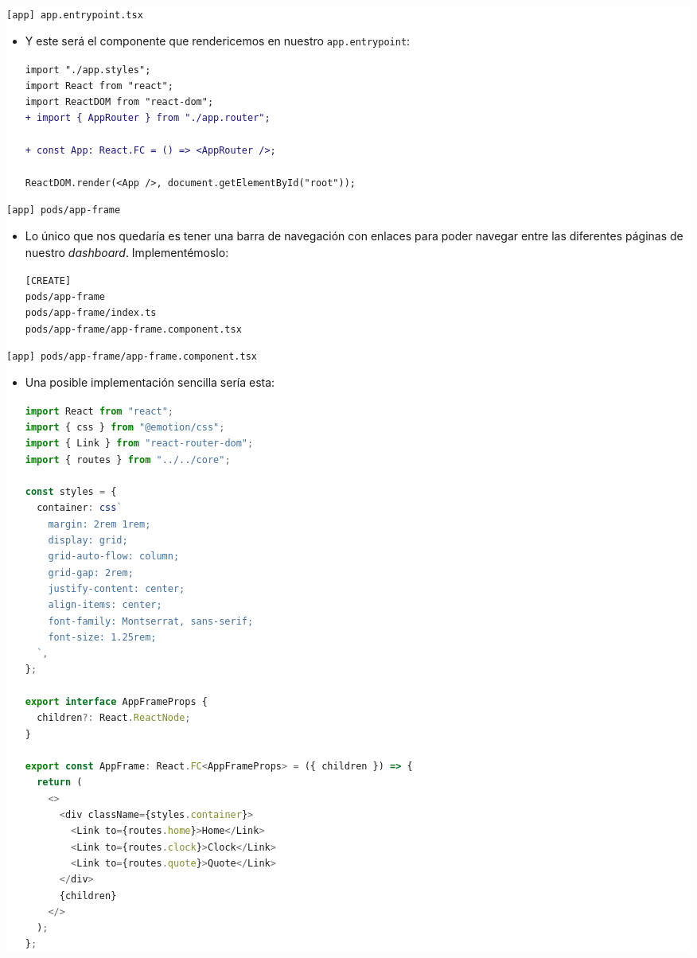 `[app] app.entrypoint.tsx`

- Y este será el componente que rendericemos en nuestro `app.entrypoint`:

  ```diff
  import "./app.styles";
  import React from "react";
  import ReactDOM from "react-dom";
  + import { AppRouter } from "./app.router";

  + const App: React.FC = () => <AppRouter />;

  ReactDOM.render(<App />, document.getElementById("root"));
  ```

`[app] pods/app-frame`

- Lo único que nos quedaría es tener una barra de navegación con enlaces para poder navegar entre las diferentes páginas de nuestro _dashboard_. Implementémoslo:

  ```text
  [CREATE]
  pods/app-frame
  pods/app-frame/index.ts
  pods/app-frame/app-frame.component.tsx
  ```

`[app] pods/app-frame/app-frame.component.tsx`

- Una posible implementación sencilla sería esta:

  ```ts
  import React from "react";
  import { css } from "@emotion/css";
  import { Link } from "react-router-dom";
  import { routes } from "../../core";

  const styles = {
    container: css`
      margin: 2rem 1rem;
      display: grid;
      grid-auto-flow: column;
      grid-gap: 2rem;
      justify-content: center;
      align-items: center;
      font-family: Montserrat, sans-serif;
      font-size: 1.25rem;
    `,
  };

  export interface AppFrameProps {
    children?: React.ReactNode;
  }

  export const AppFrame: React.FC<AppFrameProps> = ({ children }) => {
    return (
      <>
        <div className={styles.container}>
          <Link to={routes.home}>Home</Link>
          <Link to={routes.clock}>Clock</Link>
          <Link to={routes.quote}>Quote</Link>
        </div>
        {children}
      </>
    );
  };
  ```
